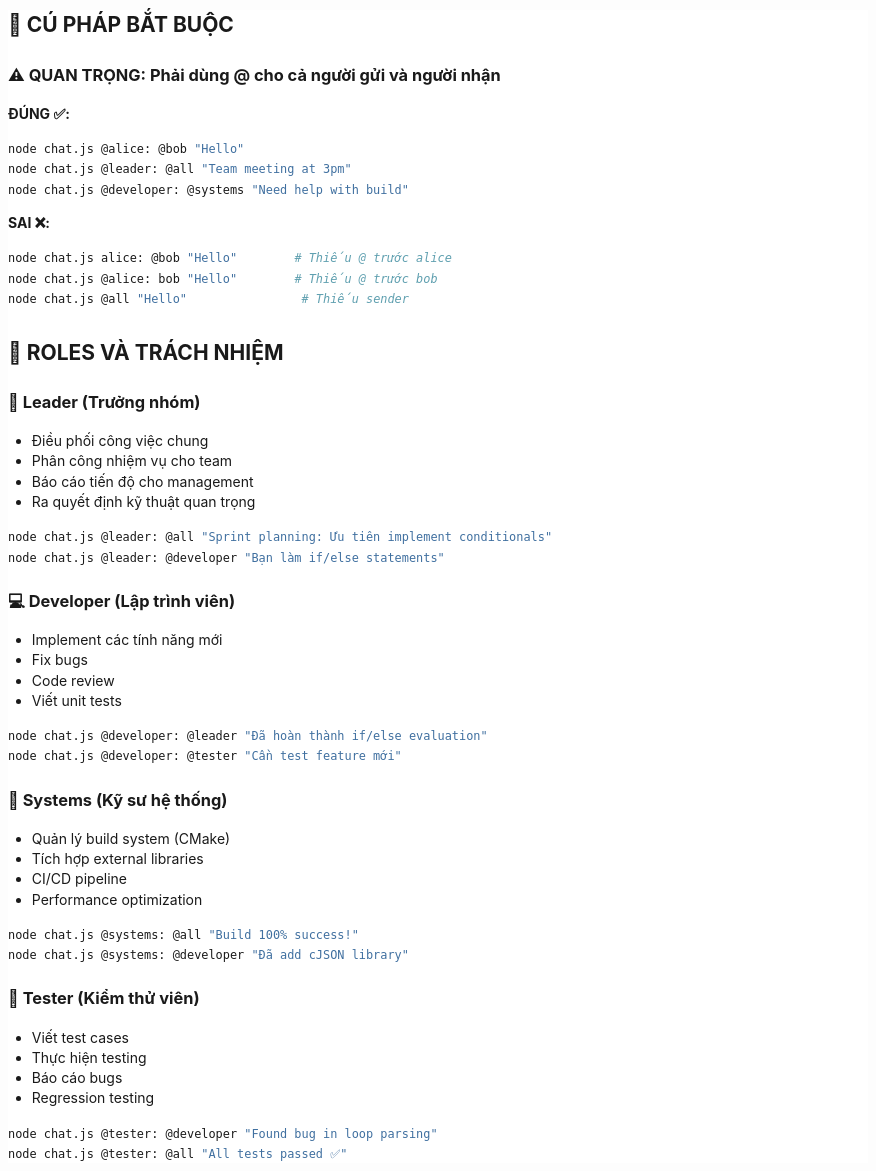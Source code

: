## 💬 CÚ PHÁP BẮT BUỘC

### ⚠️ QUAN TRỌNG: Phải dùng @ cho cả người gửi và người nhận

**ĐÚNG ✅:**
```bash
node chat.js @alice: @bob "Hello"
node chat.js @leader: @all "Team meeting at 3pm"
node chat.js @developer: @systems "Need help with build"
```

**SAI ❌:**
```bash
node chat.js alice: @bob "Hello"        # Thiếu @ trước alice
node chat.js @alice: bob "Hello"        # Thiếu @ trước bob
node chat.js @all "Hello"                # Thiếu sender
```

## 👥 ROLES VÀ TRÁCH NHIỆM

### 👑 **Leader** (Trưởng nhóm)
- Điều phối công việc chung
- Phân công nhiệm vụ cho team
- Báo cáo tiến độ cho management
- Ra quyết định kỹ thuật quan trọng
```bash
node chat.js @leader: @all "Sprint planning: Ưu tiên implement conditionals"
node chat.js @leader: @developer "Bạn làm if/else statements"
```

### 💻 **Developer** (Lập trình viên)
- Implement các tính năng mới
- Fix bugs
- Code review
- Viết unit tests
```bash
node chat.js @developer: @leader "Đã hoàn thành if/else evaluation"
node chat.js @developer: @tester "Cần test feature mới"
```

### 🔧 **Systems** (Kỹ sư hệ thống)
- Quản lý build system (CMake)
- Tích hợp external libraries
- CI/CD pipeline
- Performance optimization
```bash
node chat.js @systems: @all "Build 100% success!"
node chat.js @systems: @developer "Đã add cJSON library"
```

### 🧪 **Tester** (Kiểm thử viên)
- Viết test cases
- Thực hiện testing
- Báo cáo bugs
- Regression testing
```bash
node chat.js @tester: @developer "Found bug in loop parsing"
node chat.js @tester: @all "All tests passed ✅"
```

